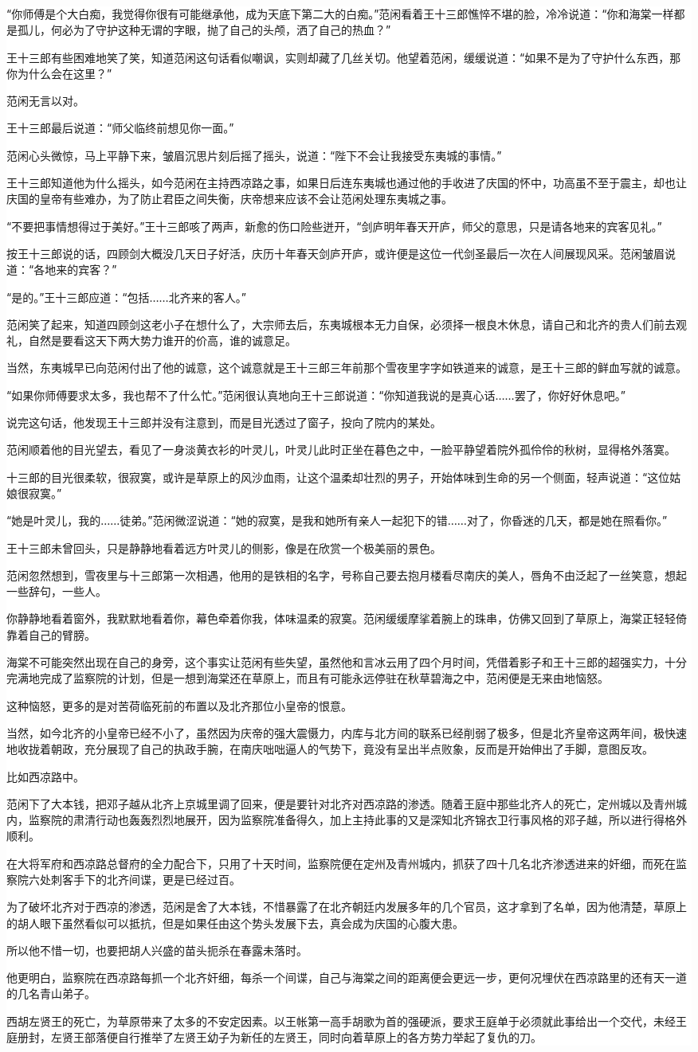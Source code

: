 “你师傅是个大白痴，我觉得你很有可能继承他，成为天底下第二大的白痴。”范闲看着王十三郎憔悴不堪的脸，冷冷说道：“你和海棠一样都是孤儿，何必为了守护这种无谓的字眼，抛了自己的头颅，洒了自己的热血？”

王十三郎有些困难地笑了笑，知道范闲这句话看似嘲讽，实则却藏了几丝关切。他望着范闲，缓缓说道：“如果不是为了守护什么东西，那你为什么会在这里？”

范闲无言以对。

王十三郎最后说道：“师父临终前想见你一面。”

范闲心头微惊，马上平静下来，皱眉沉思片刻后摇了摇头，说道：“陛下不会让我接受东夷城的事情。”

王十三郎知道他为什么摇头，如今范闲在主持西凉路之事，如果日后连东夷城也通过他的手收进了庆国的怀中，功高虽不至于震主，却也让庆国的皇帝有些难办，为了防止君臣之间失衡，庆帝想来应该不会让范闲处理东夷城之事。

“不要把事情想得过于美好。”王十三郎咳了两声，新愈的伤口险些迸开，“剑庐明年春天开庐，师父的意思，只是请各地来的宾客见礼。”

按王十三郎说的话，四顾剑大概没几天日子好活，庆历十年春天剑庐开庐，或许便是这位一代剑圣最后一次在人间展现风采。范闲皱眉说道：“各地来的宾客？”

“是的。”王十三郎应道：“包括……北齐来的客人。”

范闲笑了起来，知道四顾剑这老小子在想什么了，大宗师去后，东夷城根本无力自保，必须择一根良木休息，请自己和北齐的贵人们前去观礼，自然是要看这天下两大势力谁开的价高，谁的诚意足。

当然，东夷城早已向范闲付出了他的诚意，这个诚意就是王十三郎三年前那个雪夜里字字如铁道来的诚意，是王十三郎的鲜血写就的诚意。

“如果你师傅要求太多，我也帮不了什么忙。”范闲很认真地向王十三郎说道：“你知道我说的是真心话……罢了，你好好休息吧。”

说完这句话，他发现王十三郎并没有注意到，而是目光透过了窗子，投向了院内的某处。

范闲顺着他的目光望去，看见了一身淡黄衣衫的叶灵儿，叶灵儿此时正坐在暮色之中，一脸平静望着院外孤伶伶的秋树，显得格外落寞。

十三郎的目光很柔软，很寂寞，或许是草原上的风沙血雨，让这个温柔却壮烈的男子，开始体味到生命的另一个侧面，轻声说道：“这位姑娘很寂寞。”

“她是叶灵儿，我的……徒弟。”范闲微涩说道：“她的寂寞，是我和她所有亲人一起犯下的错……对了，你昏迷的几天，都是她在照看你。”

王十三郎未曾回头，只是静静地看着远方叶灵儿的侧影，像是在欣赏一个极美丽的景色。

范闲忽然想到，雪夜里与十三郎第一次相遇，他用的是铁相的名字，号称自己要去抱月楼看尽南庆的美人，唇角不由泛起了一丝笑意，想起一些辞句，一些人。

你静静地看着窗外，我默默地看着你，幕色牵着你我，体味温柔的寂寞。范闲缓缓摩挲着腕上的珠串，仿佛又回到了草原上，海棠正轻轻倚靠着自己的臂膀。

海棠不可能突然出现在自己的身旁，这个事实让范闲有些失望，虽然他和言冰云用了四个月时间，凭借着影子和王十三郎的超强实力，十分完满地完成了监察院的计划，但是一想到海棠还在草原上，而且有可能永远停驻在秋草碧海之中，范闲便是无来由地恼怒。

这种恼怒，更多的是对苦荷临死前的布置以及北齐那位小皇帝的恨意。

当然，如今北齐的小皇帝已经不小了，虽然因为庆帝的强大震慑力，内库与北方间的联系已经削弱了极多，但是北齐皇帝这两年间，极快速地收拢着朝政，充分展现了自己的执政手腕，在南庆咄咄逼人的气势下，竟没有呈出半点败象，反而是开始伸出了手脚，意图反攻。

比如西凉路中。

范闲下了大本钱，把邓子越从北齐上京城里调了回来，便是要针对北齐对西凉路的渗透。随着王庭中那些北齐人的死亡，定州城以及青州城内，监察院的肃清行动也轰轰烈烈地展开，因为监察院准备得久，加上主持此事的又是深知北齐锦衣卫行事风格的邓子越，所以进行得格外顺利。

在大将军府和西凉路总督府的全力配合下，只用了十天时间，监察院便在定州及青州城内，抓获了四十几名北齐渗透进来的奸细，而死在监察院六处刺客手下的北齐间谍，更是已经过百。

为了破坏北齐对于西凉的渗透，范闲是舍了大本钱，不惜暴露了在北齐朝廷内发展多年的几个官员，这才拿到了名单，因为他清楚，草原上的胡人眼下虽然看似可以抵抗，但是如果任由这个势头发展下去，真会成为庆国的心腹大患。

所以他不惜一切，也要把胡人兴盛的苗头扼杀在春露未落时。

他更明白，监察院在西凉路每抓一个北齐奸细，每杀一个间谍，自己与海棠之间的距离便会更远一步，更何况埋伏在西凉路里的还有天一道的几名青山弟子。

西胡左贤王的死亡，为草原带来了太多的不安定因素。以王帐第一高手胡歌为首的强硬派，要求王庭单于必须就此事给出一个交代，未经王庭册封，左贤王部落便自行推举了左贤王幼子为新任的左贤王，同时向着草原上的各方势力举起了复仇的刀。
